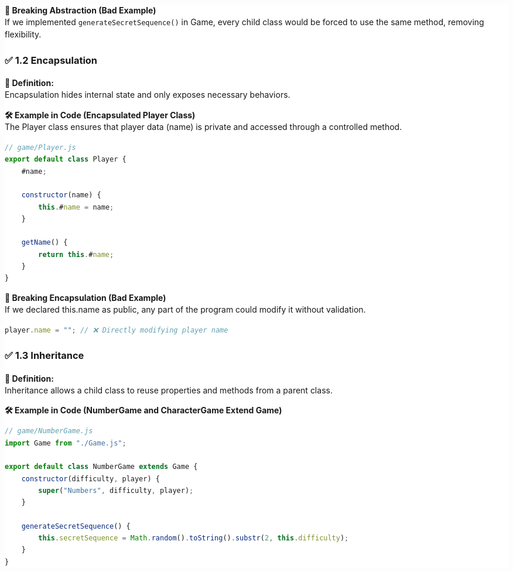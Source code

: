 **🔴 Breaking Abstraction (Bad Example)**  
If we implemented `generateSecretSequence()` in Game, every child class would be forced to use the same method, removing flexibility.

### ✅ 1.2 Encapsulation

**📌 Definition:**  
Encapsulation hides internal state and only exposes necessary behaviors.

**🛠 Example in Code (Encapsulated Player Class)**  
The Player class ensures that player data (name) is private and accessed through a controlled method.

```javascript
// game/Player.js
export default class Player {
    #name;

    constructor(name) {
        this.#name = name;
    }

    getName() {
        return this.#name;
    }
}
```

**🔴 Breaking Encapsulation (Bad Example)**  
If we declared this.name as public, any part of the program could modify it without validation.

```javascript
player.name = ""; // ❌ Directly modifying player name
```

### ✅ 1.3 Inheritance

**📌 Definition:**  
Inheritance allows a child class to reuse properties and methods from a parent class.

**🛠 Example in Code (NumberGame and CharacterGame Extend Game)**

```javascript
// game/NumberGame.js
import Game from "./Game.js";

export default class NumberGame extends Game {
    constructor(difficulty, player) {
        super("Numbers", difficulty, player);
    }

    generateSecretSequence() {
        this.secretSequence = Math.random().toString().substr(2, this.difficulty);
    }
}
```
